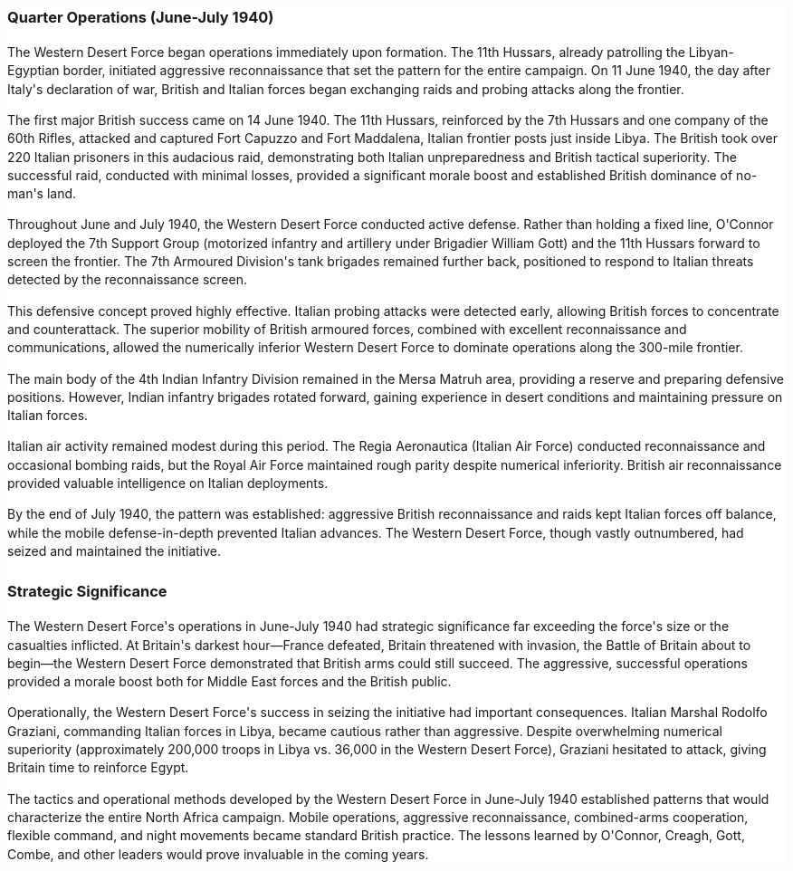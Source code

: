 ### Quarter Operations (June-July 1940)

The Western Desert Force began operations immediately upon formation. The 11th Hussars, already patrolling the Libyan-Egyptian border, initiated aggressive reconnaissance that set the pattern for the entire campaign. On 11 June 1940, the day after Italy's declaration of war, British and Italian forces began exchanging raids and probing attacks along the frontier.

The first major British success came on 14 June 1940. The 11th Hussars, reinforced by the 7th Hussars and one company of the 60th Rifles, attacked and captured Fort Capuzzo and Fort Maddalena, Italian frontier posts just inside Libya. The British took over 220 Italian prisoners in this audacious raid, demonstrating both Italian unpreparedness and British tactical superiority. The successful raid, conducted with minimal losses, provided a significant morale boost and established British dominance of no-man's land.

Throughout June and July 1940, the Western Desert Force conducted active defense. Rather than holding a fixed line, O'Connor deployed the 7th Support Group (motorized infantry and artillery under Brigadier William Gott) and the 11th Hussars forward to screen the frontier. The 7th Armoured Division's tank brigades remained further back, positioned to respond to Italian threats detected by the reconnaissance screen.

This defensive concept proved highly effective. Italian probing attacks were detected early, allowing British forces to concentrate and counterattack. The superior mobility of British armoured forces, combined with excellent reconnaissance and communications, allowed the numerically inferior Western Desert Force to dominate operations along the 300-mile frontier.

The main body of the 4th Indian Infantry Division remained in the Mersa Matruh area, providing a reserve and preparing defensive positions. However, Indian infantry brigades rotated forward, gaining experience in desert conditions and maintaining pressure on Italian forces.

Italian air activity remained modest during this period. The Regia Aeronautica (Italian Air Force) conducted reconnaissance and occasional bombing raids, but the Royal Air Force maintained rough parity despite numerical inferiority. British air reconnaissance provided valuable intelligence on Italian deployments.

By the end of July 1940, the pattern was established: aggressive British reconnaissance and raids kept Italian forces off balance, while the mobile defense-in-depth prevented Italian advances. The Western Desert Force, though vastly outnumbered, had seized and maintained the initiative.

### Strategic Significance

The Western Desert Force's operations in June-July 1940 had strategic significance far exceeding the force's size or the casualties inflicted. At Britain's darkest hour—France defeated, Britain threatened with invasion, the Battle of Britain about to begin—the Western Desert Force demonstrated that British arms could still succeed. The aggressive, successful operations provided a morale boost both for Middle East forces and the British public.

Operationally, the Western Desert Force's success in seizing the initiative had important consequences. Italian Marshal Rodolfo Graziani, commanding Italian forces in Libya, became cautious rather than aggressive. Despite overwhelming numerical superiority (approximately 200,000 troops in Libya vs. 36,000 in the Western Desert Force), Graziani hesitated to attack, giving Britain time to reinforce Egypt.

The tactics and operational methods developed by the Western Desert Force in June-July 1940 established patterns that would characterize the entire North Africa campaign. Mobile operations, aggressive reconnaissance, combined-arms cooperation, flexible command, and night movements became standard British practice. The lessons learned by O'Connor, Creagh, Gott, Combe, and other leaders would prove invaluable in the coming years.
